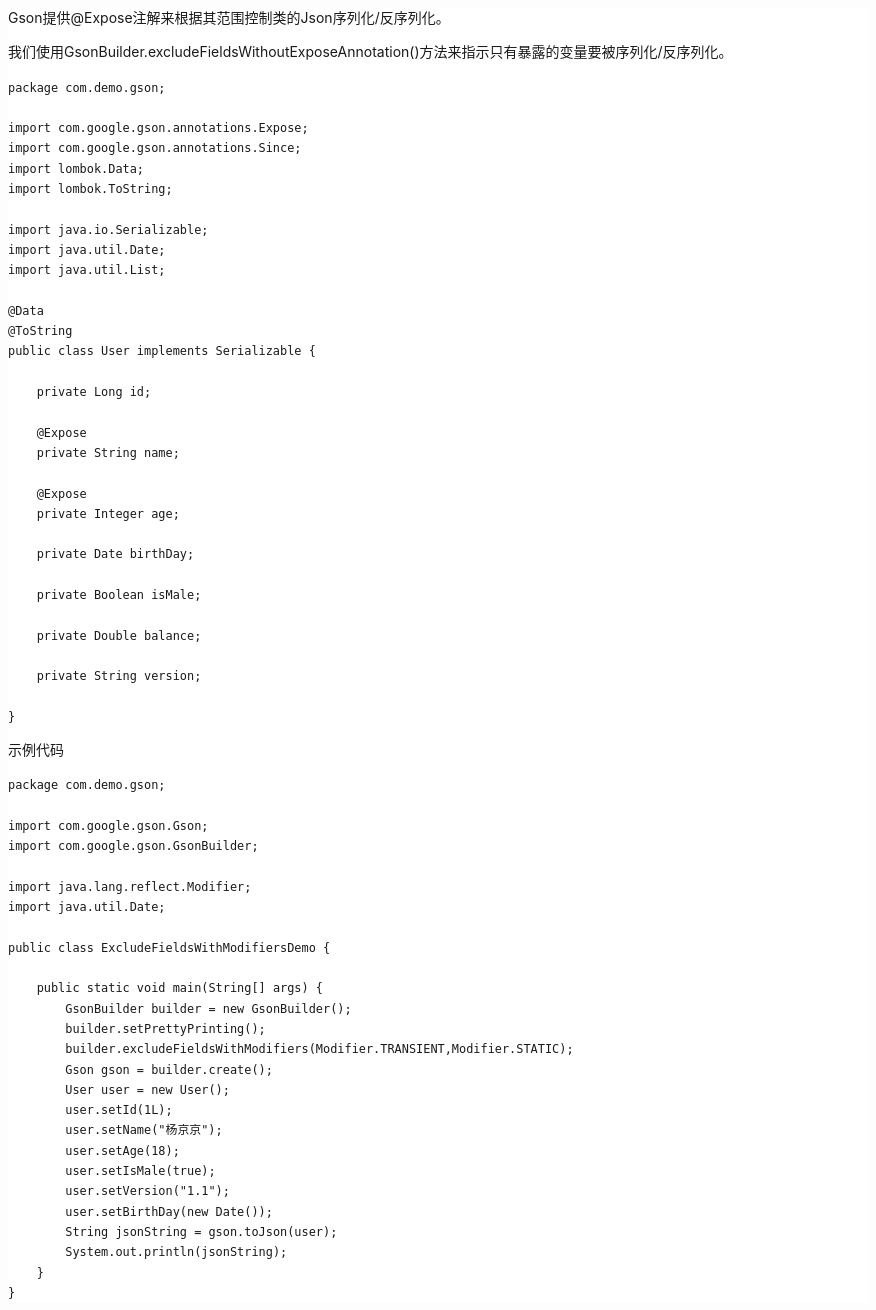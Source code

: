 
Gson提供@Expose注解来根据其范围控制类的Json序列化/反序列化。

我们使用GsonBuilder.excludeFieldsWithoutExposeAnnotation()方法来指示只有暴露的变量要被序列化/反序列化。

    package com.demo.gson;

    import com.google.gson.annotations.Expose;
    import com.google.gson.annotations.Since;
    import lombok.Data;
    import lombok.ToString;

    import java.io.Serializable;
    import java.util.Date;
    import java.util.List;

    @Data
    @ToString
    public class User implements Serializable {

        private Long id;

        @Expose
        private String name;

        @Expose
        private Integer age;

        private Date birthDay;

        private Boolean isMale;

        private Double balance;

        private String version;

    }


示例代码

    package com.demo.gson;

    import com.google.gson.Gson;
    import com.google.gson.GsonBuilder;

    import java.lang.reflect.Modifier;
    import java.util.Date;

    public class ExcludeFieldsWithModifiersDemo {

        public static void main(String[] args) {
            GsonBuilder builder = new GsonBuilder();
            builder.setPrettyPrinting();
            builder.excludeFieldsWithModifiers(Modifier.TRANSIENT,Modifier.STATIC);
            Gson gson = builder.create();
            User user = new User();
            user.setId(1L);
            user.setName("杨京京");
            user.setAge(18);
            user.setIsMale(true);
            user.setVersion("1.1");
            user.setBirthDay(new Date());
            String jsonString = gson.toJson(user);
            System.out.println(jsonString);
        }
    }
